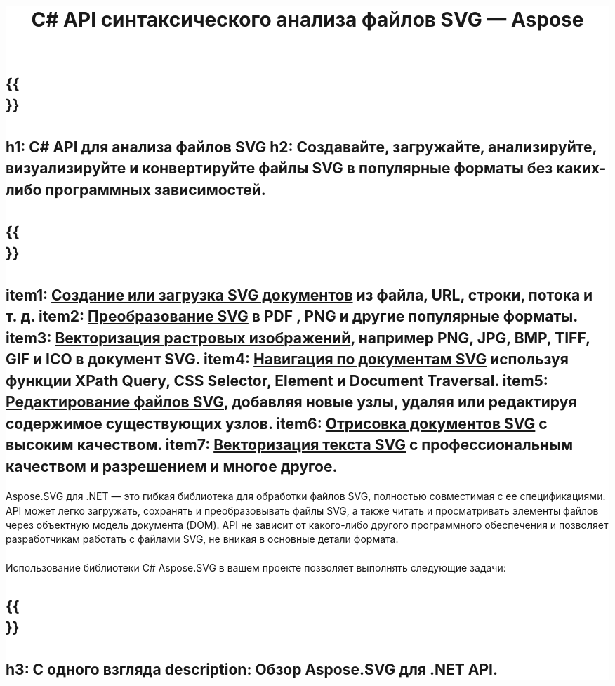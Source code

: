﻿---
translation: true
template: /templates/_template-net.md
title: C# API синтаксического анализа файлов SVG — Aspose
weight: 20
url: /net/
description: C# библиотека для загрузки файлов SVG, чтения и обхода элементов, преобразования SVG в форматы PDF, XPS и изображения.
---

{{<section banner>}}
---
h1: C# API для анализа файлов SVG
h2: Создавайте, загружайте, анализируйте, визуализируйте и конвертируйте файлы SVG в популярные форматы без каких-либо программных зависимостей.
---

{{<section overview>}}
---
item1: <a href="https://docs.aspose.com/svg/net/how-to-work-with-aspose-svg-api/creating-loading-documents/" target="_blank">Создание или загрузка SVG документов</a> из файла, URL, строки, потока и т. д.
item2: <a href="https://docs.aspose.com/svg/net/how-to-work-with-aspose-svg-api/converting/" target="_blank">Преобразование SVG</a> в PDF , PNG и другие популярные форматы.
item3: <a href="https://docs.aspose.com/svg/net/how-to-work-with-aspose-svg-api/vectorization/" target="_blank">Векторизация растровых изображений</a>, например PNG, JPG, BMP, TIFF, GIF и ICO в документ SVG.
item4: <a href="https://docs.aspose.com/svg/net/how-to-work-with-aspose-svg-api/navigation-inspection/" target="_blank">Навигация по документам SVG</a > используя функции XPath Query, CSS Selector, Element и Document Traversal.
item5: <a href="https://docs.aspose.com/svg/net/how-to-work-with-aspose-svg-api/how-to-edit-svg-documents/" target="_blank"> Редактирование файлов SVG</a>, добавляя новые узлы, удаляя или редактируя содержимое существующих узлов.
item6: <a href="https://docs.aspose.com/svg/net/how-to-work-with-aspose-svg-api/how-to-merge-svg-files/" target="_blank"> Отрисовка документов SVG</a> с высоким качеством.
item7: <a href="https://docs.aspose.com/svg/net/how-to-work-with-aspose-svg-api/text-vectorization/" target="_blank">Векторизация текста SVG</a > с профессиональным качеством и разрешением и многое другое.
---

Aspose.SVG для .NET — это гибкая библиотека для обработки файлов SVG, полностью совместимая с ее спецификациями. API может легко загружать, сохранять и преобразовывать файлы SVG, а также читать и просматривать элементы файлов через объектную модель документа (DOM). API не зависит от какого-либо другого программного обеспечения и позволяет разработчикам работать с файлами SVG, не вникая в основные детали формата.<br><br>
Использование библиотеки C# Aspose.SVG в вашем проекте позволяет выполнять следующие задачи:

{{<section glance>}}
---
h3: С одного взгляда
description: Обзор Aspose.SVG для .NET API.
---

